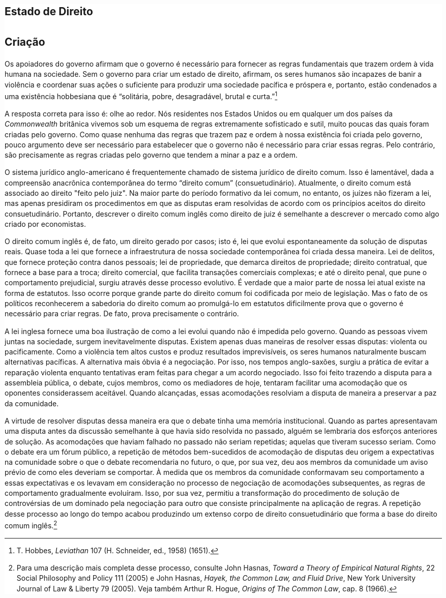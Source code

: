 ## Estado de Direito

## Criação

Os apoiadores do governo afirmam que o governo é necessário para fornecer as regras fundamentais que trazem ordem à vida humana na sociedade. Sem o governo para criar um estado de direito, afirmam, os seres humanos são incapazes de banir a violência e coordenar suas ações o suficiente para produzir uma sociedade pacífica e próspera e, portanto, estão condenados a uma existência hobbesiana que é “solitária, pobre, desagradável, brutal e curta.”[^4]

A resposta correta para isso é: olhe ao redor. Nós residentes nos Estados Unidos ou em qualquer um dos países da _Commonwealth_ britânica vivemos sob um esquema de regras extremamente sofisticado e sutil, muito poucas das quais foram criadas pelo governo. Como quase nenhuma das regras que trazem paz e ordem à nossa existência foi criada pelo governo, pouco argumento deve ser necessário para estabelecer que o governo não é necessário para criar essas regras. Pelo contrário, são precisamente as regras criadas pelo governo que tendem a minar a paz e a ordem.

O sistema jurídico anglo-americano é frequentemente chamado de sistema jurídico de direito comum. Isso é lamentável, dada a compreensão anacrônica contemporânea do termo “direito comum” (consuetudinário). Atualmente, o direito comum está associado ao direito "feito pelo juiz". Na maior parte do período formativo da lei comum, no entanto, os juízes não fizeram a lei, mas apenas presidiram os procedimentos em que as disputas eram resolvidas de acordo com os princípios aceitos do direito consuetudinário. Portanto, descrever o direito comum inglês como direito de juiz é semelhante a descrever o mercado como algo criado por economistas.

O direito comum inglês é, de fato, um direito gerado por casos; isto é, lei que evolui espontaneamente da solução de disputas reais. Quase toda a lei que fornece a infraestrutura de nossa sociedade contemporânea foi criada dessa maneira. Lei de delitos, que fornece proteção contra danos pessoais; lei de propriedade, que demarca direitos de propriedade; direito contratual, que fornece a base para a troca; direito comercial, que facilita transações comerciais complexas; e até o direito penal, que pune o comportamento prejudicial, surgiu através desse processo evolutivo. É verdade que a maior parte de nossa lei atual existe na forma de estatutos. Isso ocorre porque grande parte do direito comum foi codificada por meio de legislação. Mas o fato de os políticos reconhecerem a sabedoria do direito comum ao promulgá-lo em estatutos dificilmente prova que o governo é necessário para criar regras. De fato, prova precisamente o contrário.

A lei inglesa fornece uma boa ilustração de como a lei evolui quando não é impedida pelo governo. Quando as pessoas vivem juntas na sociedade, surgem inevitavelmente disputas. Existem apenas duas maneiras de resolver essas disputas: violenta ou pacificamente. Como a violência tem altos custos e produz resultados imprevisíveis, os seres humanos naturalmente buscam alternativas pacíficas. A alternativa mais óbvia é a negociação. Por isso, nos tempos anglo-saxões, surgiu a prática de evitar a reparação violenta enquanto tentativas eram feitas para chegar a um acordo negociado. Isso foi feito trazendo a disputa para a assembleia pública, o debate, cujos membros, como os mediadores de hoje, tentaram facilitar uma acomodação que os oponentes considerassem aceitável. Quando alcançadas, essas acomodações resolviam a disputa de maneira a preservar a paz da comunidade.

A virtude de resolver disputas dessa maneira era que o debate tinha uma memória institucional. Quando as partes apresentavam uma disputa antes da discussão semelhante à que havia sido resolvida no passado, alguém se lembraria dos esforços anteriores de solução. As acomodações que haviam falhado no passado não seriam repetidas; aquelas que tiveram sucesso seriam. Como o debate era um fórum público, a repetição de métodos bem-sucedidos de acomodação de disputas deu origem a expectativas na comunidade sobre o que o debate recomendaria no futuro, o que, por sua vez, deu aos membros da comunidade um aviso prévio de como eles deveriam se comportar. À medida que os membros da comunidade conformavam seu comportamento a essas expectativas e os levavam em consideração no processo de negociação de acomodações subsequentes, as regras de comportamento gradualmente evoluíram. Isso, por sua vez, permitiu a transformação do procedimento de solução de controvérsias de um dominado pela negociação para outro que consiste principalmente na aplicação de regras. A repetição desse processo ao longo do tempo acabou produzindo um extenso corpo de direito consuetudinário que forma a base do direito comum inglês.[^5]


[^1]: Professor titular, Georgetown University, J.D., Ph.D, LL.M. O autor deseja agradecer a Ann C. Tunstall, da SciLucent, LLC, por seus comentários perspicazes e conselhos literários, e a Annette Hasnas, da Escola Montessori da Virgínia do Norte, por uma ilustração do mundo real de como as regras evoluem na ausência de autoridade centralizada. O autor também deseja agradecer a Ava Hasnas, de Falls Church, Virginia, por sua ajuda inestimável com suas habilidades de gerenciamento de tempo.
[^2]: Veja _infra_ p. 129.
[^3]: Neste capítulo, o termo "político" será usado para se referir à produção do governo e "não político" ao produto de todas as outras formas de ação.
[^4]: T. Hobbes, _Leviathan_ 107 (H. Schneider, ed., 1958) (1651).
[^5]: Para uma descrição mais completa desse processo, consulte John Hasnas, _Toward a Theory of Empirical Natural Rights_, 22 Social Philosophy and Policy 111 (2005) e John Hasnas, _Hayek, the Common Law, and Fluid Drive_, New York University Journal of Law & Liberty 79 (2005). Veja também Arthur R. Hogue, _Origins of The Common Law_, cap. 8 (1966).
[^6]: HaroLd Berman, _Law and Revolution_ 81 (1983).
[^7]: William Blackstone, _Commentaries on the Laws of England_ 67 (1765). Veja também Frederick Pollock, _First Book of Jurisprudence_ 254 (6ª ed. 1929) (“\[O\] direito comum é uma lei consuetudinária se, no decurso de cerca de seis séculos, a crença indubitável e a uniformidade à linguagem de todos que tiveram ocasião de considerar o assunto foi capaz de fazê-lo.").
[^8]: Veja Leon E. Trakman, _The Law Merchant: The Evolution of Commercial Law_ 27 (1983). A história da evolução do direito comercial moderno a partir da lei mercantil consuetudinária é uma história frequentemente contada. Além de Trakman, veja também Harold Berman, _Law and Revolution_ cap. 11 (1983); Bruce Benson, _The Enterprise of Law_ 30-35 (1990); e John Hasnas, _Toward a Theory of Empirical Natural Rights_, 22 Social Philosophy and Policy 111, 130-31 (2005).
[^9]: Ver _New State Ice Co. v. Liebmann_, 285 U.S. 262, 311 (1932) (Brandeis, J., dissidente).
[^10]: De maneira justa, mas não fetichista. A lei contra homicídios funciona de maneira bastante eficaz, apesar das definições de assassinato em primeiro e segundo grau e homicídio culposo e doloso diferirem de estado para estado.
[^11]: Ver _Bradley v. Pizzaco of Nebraska, Inc_., 7 F.3d 795 (8a Cir. 1993).
[^12]: Ver _Connecticut v. Teal_, 457 U.S. 440 (1982).
[^13]: Para uma descrição mais completa dos estatutos federais de fraude, consulte John Hasnas, _Ethics and the Problem of White Collar Crime_, 54 American University Law review 579 (2005).
[^14]: Ver indiciamento, _Estados Unidos v. Stewart_ 37 (S.D.N.Y. 2003) (n ° 03 Cr. 717).
[^15]: Para mais informações, consulte John Hasnas, _The Myth of the Rule of Law_, 1995 Wisconsin Law Review 199 (1995).
[^16]: Jokn Locke, _Second Treatise of Government_ 66 (C.B. Macpherson, ed. 1980) (1690).
[^17]: Id.
[^18]: Ver Mary Heaney, _Where Business is King: London’s Commercial Court Hears International Clashes_, naLL L.J., 5 de junho de 1995, na C1; Campbell McLachlan, _London Court Reigns as an International Forum: Parties in Cross-Border Disputes Welcome the Commercial Court’s Expertise, Neutrality, and Speed_, naL'L L., 5 de junho de 1995 na C4.
[^19]: Naturalmente, essa é principalmente uma medida projetada para permitir que as empresas financeiras escapem do atoleiro litigioso trabalhista nos Estados Unidos.
[^20]: Veja Yaffa Eliach, _Social Protest in the Synagogue: the Delaying of the Torah Reading_, em There once was a world 84-86.
[^21]: Ver Joshua D. Rosenberg e H. Jay Folberg, _Alternative Dispute Resolution: An Empirical Analysis_, 46 sTan. L. rew. 1487 (1994).
[^22]: Ver Harold Berman, _Law and Revolution_ (1983).
[^23]: Ver e. P. Thompson, _Customs in common: Studies in Traditional Popular culture_ (1993).
[^24]: T. Hobbes, Leviathan 107 (H. Schneider, ed., 1958) (1651).
[^25]: Ver John Hasnas, _Trapped: When acting ethically is against the law_ (2006).
[^26]: Ver _Boston Police Department_ website.
[^27]: Ver Bruce Benson, _The Enterprise of Law_ 73-74 (1990).
[^28]: Ver Knapp Commission, _The Knapp Commission Report on Police Corruption_ (1973).
[^29]: Observe que, para obter uma liminar no direito comum e, assim, reduzir a liberdade de outro cidadão, é necessário atingir um limiar probatório muito alto, estabelecendo um alto risco de dano irreparável. Isso contrasta com a legislação governamental que pode restringir a liberdade dos cidadãos sempre que a facção politicamente dominante do legislativo julgar necessária, mesmo que apenas para efetivar o “princípio da precaução”. Deixo ao leitor a decisão de qual é o padrão superior para abordar possíveis danos futuros.
[^30]: O julgamento foi reduzido em 20% para levar em conta a negligência contributiva de Liebeck em relação à forma como ela abriu o copo. Esse valor foi reduzido ainda mais em apelação.
[^31]: Quase todos os quais são atribuíveis não à maneira como evoluíram no direito comum, mas aos esforços do século XX para melhorar o resultado dessa evolução. Veja John Hasnas, _What’s Wrong with a Little Tort Reform?_ 32 Idaho Law Review 557 (1996).
[^32]: Ver Ronald H. Coase, _The Lighthouse in Economics_, 17 JournaL of Law e Economics 357 (1974).
[^33]: Christopher W. Morris, _An Essay on the Modern State_ 60-61 (1998).
[^34]: Ver William Landes e Richard A. Posner, _Adjudication as a Private Good_, 6 Journal of Legal Studies 235 (1979).
[^35]: Para os verdadeiros intelectuais entre meus leitores que simplesmente não podem aceitar que os fatos devam minar um modelo teórico perfeitamente bom, remeto-o para David Schmidtz, _The Limits  of Government: an essay on the public goods argument_ (1991). Schmidtz explica como o problema de garantia pode ser tratado pelo contrato de garantia ou garantia de devolução do dinheiro e como o problema do _free rider_ pode ser associado a um número relativamente pequeno de casos em que o uso da coerção para produzir o bem público é eticamente questionável.